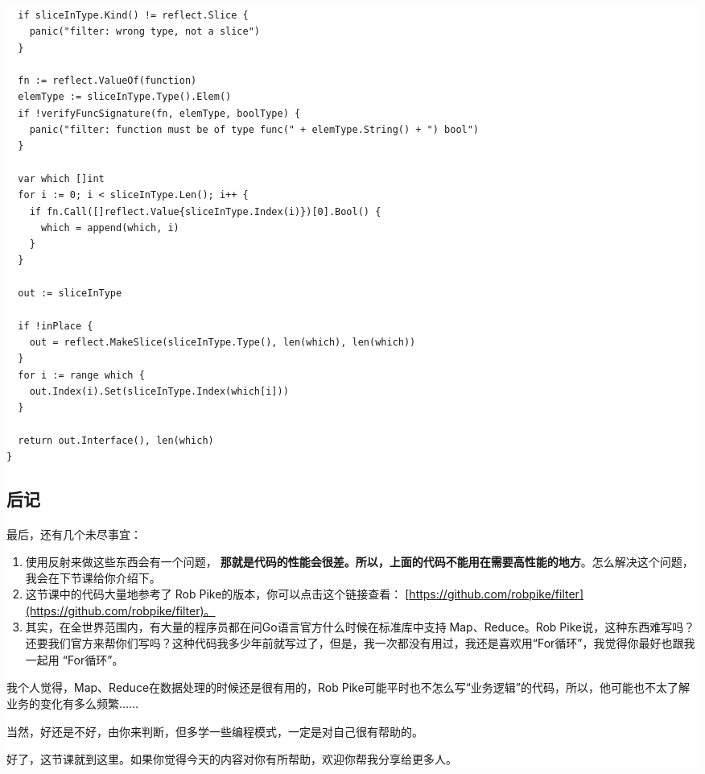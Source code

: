 ```
  if sliceInType.Kind() != reflect.Slice {
    panic("filter: wrong type, not a slice")
  }

  fn := reflect.ValueOf(function)
  elemType := sliceInType.Type().Elem()
  if !verifyFuncSignature(fn, elemType, boolType) {
    panic("filter: function must be of type func(" + elemType.String() + ") bool")
  }

  var which []int
  for i := 0; i < sliceInType.Len(); i++ {
    if fn.Call([]reflect.Value{sliceInType.Index(i)})[0].Bool() {
      which = append(which, i)
    }
  }

  out := sliceInType

  if !inPlace {
    out = reflect.MakeSlice(sliceInType.Type(), len(which), len(which))
  }
  for i := range which {
    out.Index(i).Set(sliceInType.Index(which[i]))
  }

  return out.Interface(), len(which)
}

```

## 后记

最后，还有几个未尽事宜：

1. 使用反射来做这些东西会有一个问题， **那就是代码的性能会很差。所以，上面的代码不能用在需要高性能的地方**。怎么解决这个问题，我会在下节课给你介绍下。
2. 这节课中的代码大量地参考了 Rob Pike的版本，你可以点击这个链接查看： [https://github.com/robpike/filter](https://github.com/robpike/filter)。
3. 其实，在全世界范围内，有大量的程序员都在问Go语言官方什么时候在标准库中支持 Map、Reduce。Rob Pike说，这种东西难写吗？还要我们官方来帮你们写吗？这种代码我多少年前就写过了，但是，我一次都没有用过，我还是喜欢用“For循环”，我觉得你最好也跟我一起用 “For循环”。

我个人觉得，Map、Reduce在数据处理的时候还是很有用的，Rob Pike可能平时也不怎么写“业务逻辑”的代码，所以，他可能也不太了解业务的变化有多么频繁……

当然，好还是不好，由你来判断，但多学一些编程模式，一定是对自己很有帮助的。

好了，这节课就到这里。如果你觉得今天的内容对你有所帮助，欢迎你帮我分享给更多人。